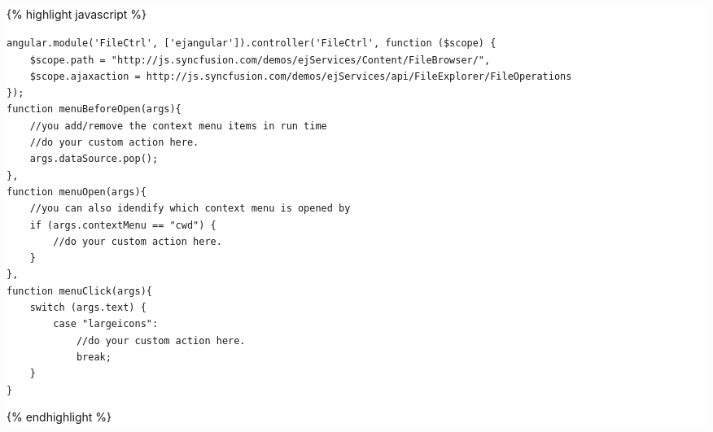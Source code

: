 {% highlight javascript %}

    angular.module('FileCtrl', ['ejangular']).controller('FileCtrl', function ($scope) {
        $scope.path = "http://js.syncfusion.com/demos/ejServices/Content/FileBrowser/",
        $scope.ajaxaction = http://js.syncfusion.com/demos/ejServices/api/FileExplorer/FileOperations
    });
    function menuBeforeOpen(args){
        //you add/remove the context menu items in run time
        //do your custom action here.
        args.dataSource.pop();
    },
    function menuOpen(args){
        //you can also idendify which context menu is opened by 
        if (args.contextMenu == "cwd") {
            //do your custom action here.
        }
    },
    function menuClick(args){
        switch (args.text) {
            case "largeicons":
                //do your custom action here.
                break;
        }
    }
{% endhighlight %}
